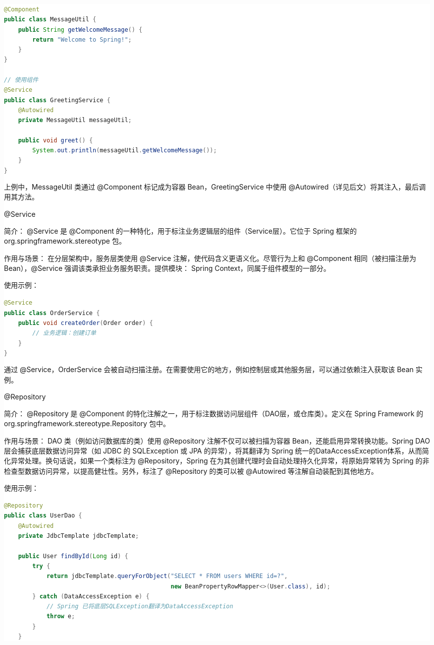 ```java
@Component
public class MessageUtil {
    public String getWelcomeMessage() {
        return "Welcome to Spring!";
    }
}

// 使用组件
@Service
public class GreetingService {
    @Autowired
    private MessageUtil messageUtil;

    public void greet() {
        System.out.println(messageUtil.getWelcomeMessage());
    }
}
```

上例中，MessageUtil 类通过 @Component 标记成为容器 Bean，GreetingService 中使用 @Autowired（详见后文）将其注入，最后调用其方法。

@Service

简介： @Service 是 @Component 的一种特化，用于标注业务逻辑层的组件（Service层）。它位于 Spring 框架的 org.springframework.stereotype 包。

作用与场景： 在分层架构中，服务层类使用 @Service 注解，使代码含义更语义化。尽管行为上和 @Component 相同（被扫描注册为 Bean），@Service 强调该类承担业务服务职责。提供模块： Spring Context，同属于组件模型的一部分。

使用示例：

```java
@Service
public class OrderService {
    public void createOrder(Order order) {
        // 业务逻辑：创建订单
    }
}
```

通过 @Service，OrderService 会被自动扫描注册。在需要使用它的地方，例如控制层或其他服务层，可以通过依赖注入获取该 Bean 实例。

@Repository

简介： @Repository 是 @Component 的特化注解之一，用于标注数据访问层组件（DAO层，或仓库类）。定义在 Spring Framework 的 org.springframework.stereotype.Repository 包中。

作用与场景： DAO 类（例如访问数据库的类）使用 @Repository 注解不仅可以被扫描为容器 Bean，还能启用异常转换功能。Spring DAO 层会捕获底层数据访问异常（如 JDBC 的 SQLException 或 JPA 的异常），将其翻译为 Spring 统一的DataAccessException体系，从而简化异常处理。换句话说，如果一个类标注为 @Repository，Spring 在为其创建代理时会自动处理持久化异常，将原始异常转为 Spring 的非检查型数据访问异常，以提高健壮性。另外，标注了 @Repository 的类可以被 @Autowired 等注解自动装配到其他地方。

使用示例：

```java
@Repository
public class UserDao {
    @Autowired
    private JdbcTemplate jdbcTemplate;

    public User findById(Long id) {
        try {
            return jdbcTemplate.queryForObject("SELECT * FROM users WHERE id=?", 
                                               new BeanPropertyRowMapper<>(User.class), id);
        } catch (DataAccessException e) {
            // Spring 已将底层SQLException翻译为DataAccessException
            throw e;
        }
    }
```